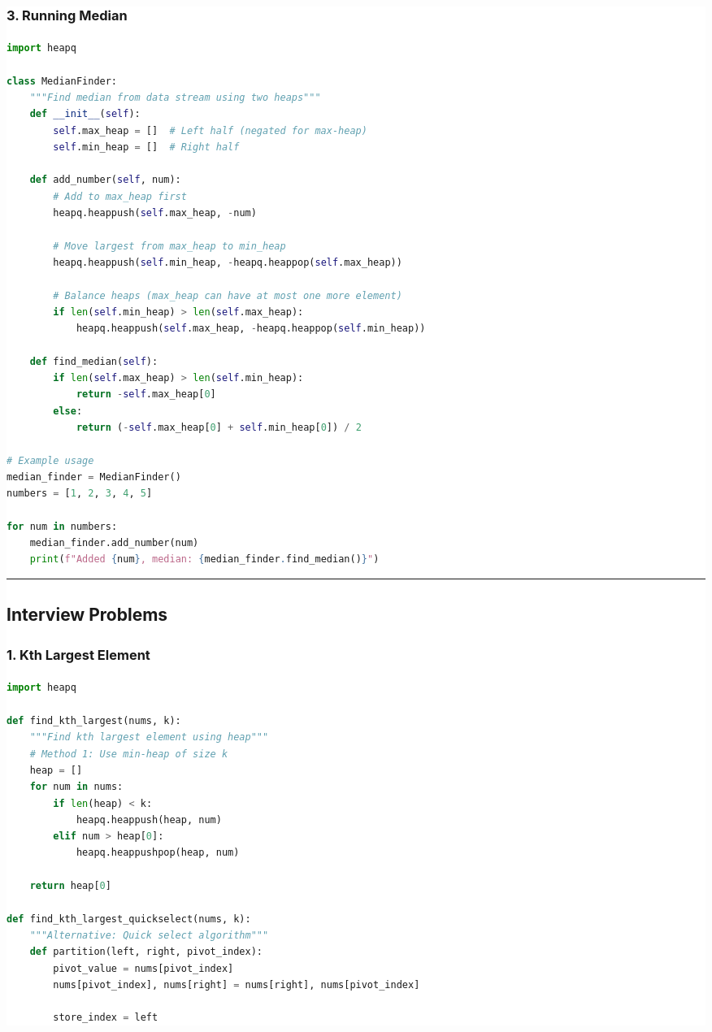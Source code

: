 ### 3. Running Median
```python
import heapq

class MedianFinder:
    """Find median from data stream using two heaps"""
    def __init__(self):
        self.max_heap = []  # Left half (negated for max-heap)
        self.min_heap = []  # Right half
    
    def add_number(self, num):
        # Add to max_heap first
        heapq.heappush(self.max_heap, -num)
        
        # Move largest from max_heap to min_heap
        heapq.heappush(self.min_heap, -heapq.heappop(self.max_heap))
        
        # Balance heaps (max_heap can have at most one more element)
        if len(self.min_heap) > len(self.max_heap):
            heapq.heappush(self.max_heap, -heapq.heappop(self.min_heap))
    
    def find_median(self):
        if len(self.max_heap) > len(self.min_heap):
            return -self.max_heap[0]
        else:
            return (-self.max_heap[0] + self.min_heap[0]) / 2

# Example usage
median_finder = MedianFinder()
numbers = [1, 2, 3, 4, 5]

for num in numbers:
    median_finder.add_number(num)
    print(f"Added {num}, median: {median_finder.find_median()}")
```

---

## Interview Problems

### 1. Kth Largest Element
```python
import heapq

def find_kth_largest(nums, k):
    """Find kth largest element using heap"""
    # Method 1: Use min-heap of size k
    heap = []
    for num in nums:
        if len(heap) < k:
            heapq.heappush(heap, num)
        elif num > heap[0]:
            heapq.heappushpop(heap, num)
    
    return heap[0]

def find_kth_largest_quickselect(nums, k):
    """Alternative: Quick select algorithm"""
    def partition(left, right, pivot_index):
        pivot_value = nums[pivot_index]
        nums[pivot_index], nums[right] = nums[right], nums[pivot_index]
        
        store_index = left
```
